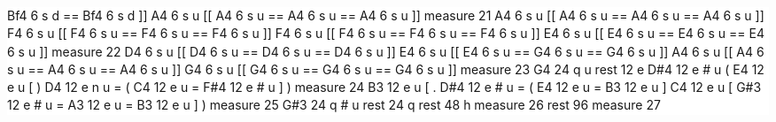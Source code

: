 Bf4    6        s     d  ==
Bf4    6        s     d  ]]
A4     6        s     u  [[
A4     6        s     u  ==
A4     6        s     u  ==
A4     6        s     u  ]]
measure 21
A4     6        s     u  [[
A4     6        s     u  ==
A4     6        s     u  ==
A4     6        s     u  ]]
F4     6        s     u  [[
F4     6        s     u  ==
F4     6        s     u  ==
F4     6        s     u  ]]
F4     6        s     u  [[
F4     6        s     u  ==
F4     6        s     u  ==
F4     6        s     u  ]]
E4     6        s     u  [[
E4     6        s     u  ==
E4     6        s     u  ==
E4     6        s     u  ]]
measure 22
D4     6        s     u  [[
D4     6        s     u  ==
D4     6        s     u  ==
D4     6        s     u  ]]
E4     6        s     u  [[
E4     6        s     u  ==
G4     6        s     u  ==
G4     6        s     u  ]]
A4     6        s     u  [[
A4     6        s     u  ==
A4     6        s     u  ==
A4     6        s     u  ]]
G4     6        s     u  [[
G4     6        s     u  ==
G4     6        s     u  ==
G4     6        s     u  ]]
measure 23
G4    24        q     u
rest  12        e
D#4   12        e #   u        (
E4    12        e     u  [     )
D4    12        e n   u  =     (
C4    12        e     u  =
F#4   12        e #   u  ]     )
measure 24
B3    12        e     u  [     .
D#4   12        e #   u  =     (
E4    12        e     u  =
B3    12        e     u  ]
C4    12        e     u  [
G#3   12        e #   u  =
A3    12        e     u  =
B3    12        e     u  ]     )
measure 25
G#3   24        q #   u
rest  24        q
rest  48        h
measure 26
rest  96
measure 27